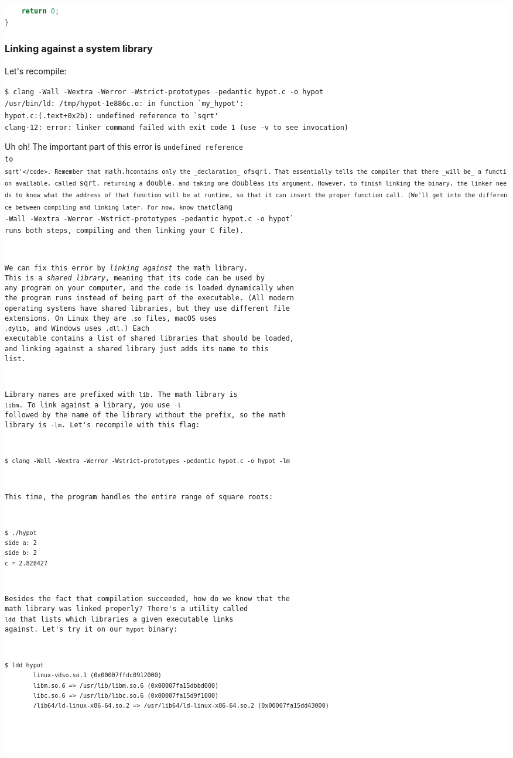 ```c
    return 0;
}
```

### Linking against a system library

Let's recompile:

```
$ clang -Wall -Wextra -Werror -Wstrict-prototypes -pedantic hypot.c -o hypot
/usr/bin/ld: /tmp/hypot-1e886c.o: in function `my_hypot':
hypot.c:(.text+0x2b): undefined reference to `sqrt'
clang-12: error: linker command failed with exit code 1 (use -v to see invocation)
```

Uh oh! The important part of this error is <code>undefined reference to `sqrt'</code>. Remember that `math.h`contains only the _declaration_ of`sqrt`. That essentially tells the compiler that there _will be_ a function available, called `sqrt`, returning a `double`, and taking one `double`as its argument. However, to finish linking the binary, the linker needs to know what the address of that function will be at runtime, so that it can insert the proper function call. (We'll get into the difference between compiling and linking later. For now, know that`clang -Wall -Wextra -Werror -Wstrict-prototypes -pedantic hypot.c -o hypot` runs both steps, compiling and then linking your C file).

We can fix this error by _linking against_ the math library. This is a _shared library_, meaning that its code can be used by any program on your computer, and the code is loaded dynamically when the program runs instead of being part of the executable. (All modern operating systems have shared libraries, but they use different file extensions. On Linux they are `.so` files, macOS uses `.dylib`, and Windows uses `.dll`.) Each executable contains a list of shared libraries that should be loaded, and linking against a shared library just adds its name to this list.

Library names are prefixed with `lib`. The math library is `libm`. To link against a library, you use `-l` followed by the name of the library without the prefix, so the math library is `-lm`. Let's recompile with this flag:

```
$ clang -Wall -Wextra -Werror -Wstrict-prototypes -pedantic hypot.c -o hypot -lm
```

This time, the program handles the entire range of square roots:

```
$ ./hypot
side a: 2
side b: 2
c = 2.828427
```

Besides the fact that compilation succeeded, how do we know that the math library was linked properly? There's a utility called `ldd` that lists which libraries a given executable links against. Let's try it on our `hypot` binary:

```
$ ldd hypot
        linux-vdso.so.1 (0x00007ffdc0912000)
        libm.so.6 => /usr/lib/libm.so.6 (0x00007fa15dbbd000)
        libc.so.6 => /usr/lib/libc.so.6 (0x00007fa15d9f1000)
        /lib64/ld-linux-x86-64.so.2 => /usr/lib64/ld-linux-x86-64.so.2 (0x00007fa15dd43000)
```
